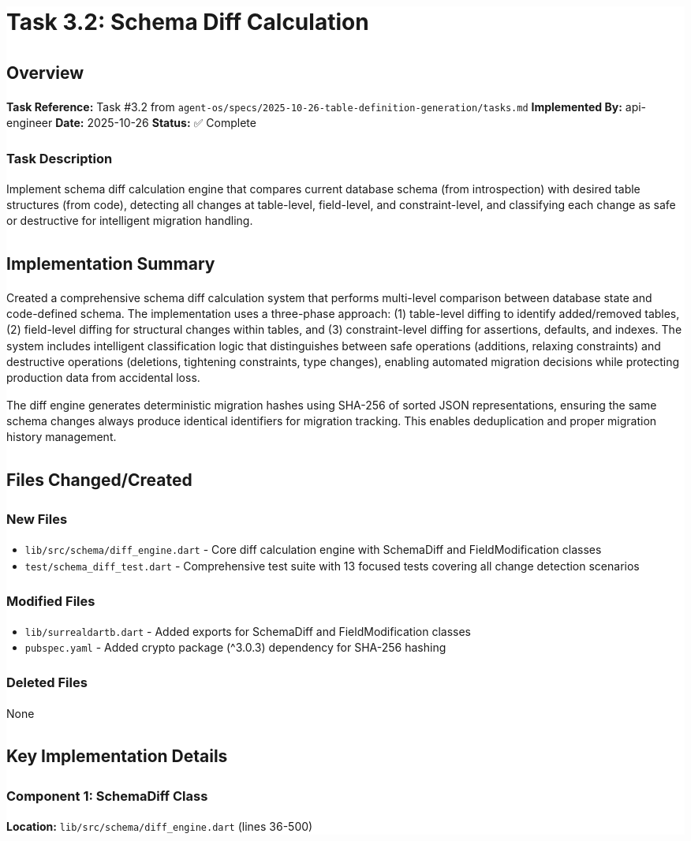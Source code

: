 # Task 3.2: Schema Diff Calculation

## Overview
**Task Reference:** Task #3.2 from `agent-os/specs/2025-10-26-table-definition-generation/tasks.md`
**Implemented By:** api-engineer
**Date:** 2025-10-26
**Status:** ✅ Complete

### Task Description
Implement schema diff calculation engine that compares current database schema (from introspection) with desired table structures (from code), detecting all changes at table-level, field-level, and constraint-level, and classifying each change as safe or destructive for intelligent migration handling.

## Implementation Summary
Created a comprehensive schema diff calculation system that performs multi-level comparison between database state and code-defined schema. The implementation uses a three-phase approach: (1) table-level diffing to identify added/removed tables, (2) field-level diffing for structural changes within tables, and (3) constraint-level diffing for assertions, defaults, and indexes. The system includes intelligent classification logic that distinguishes between safe operations (additions, relaxing constraints) and destructive operations (deletions, tightening constraints, type changes), enabling automated migration decisions while protecting production data from accidental loss.

The diff engine generates deterministic migration hashes using SHA-256 of sorted JSON representations, ensuring the same schema changes always produce identical identifiers for migration tracking. This enables deduplication and proper migration history management.

## Files Changed/Created

### New Files
- `lib/src/schema/diff_engine.dart` - Core diff calculation engine with SchemaDiff and FieldModification classes
- `test/schema_diff_test.dart` - Comprehensive test suite with 13 focused tests covering all change detection scenarios

### Modified Files
- `lib/surrealdartb.dart` - Added exports for SchemaDiff and FieldModification classes
- `pubspec.yaml` - Added crypto package (^3.0.3) dependency for SHA-256 hashing

### Deleted Files
None

## Key Implementation Details

### Component 1: SchemaDiff Class
**Location:** `lib/src/schema/diff_engine.dart` (lines 36-500)
